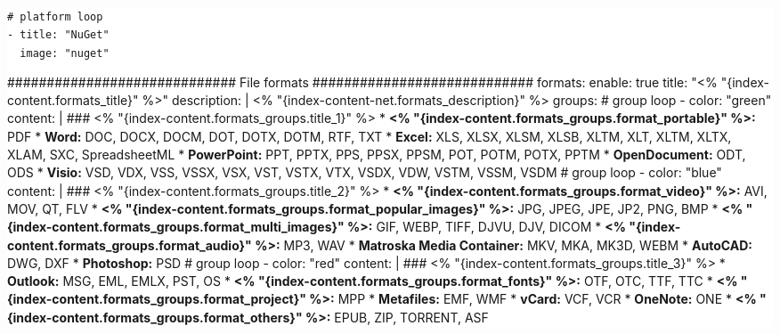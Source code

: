     # platform loop
    - title: "NuGet"
      image: "nuget"

############################# File formats ############################
formats:
  enable: true
  title: "<% "{index-content.formats_title}" %>"
  description: |
    <% "{index-content-net.formats_description}" %>
  groups:
    # group loop
    - color: "green"
      content: |
        ### <% "{index-content.formats_groups.title_1}" %>
        * **<% "{index-content.formats_groups.format_portable}" %>:** PDF 
        * **Word:** DOC, DOCX, DOCM, DOT, DOTX, DOTM, RTF, TXT
        * **Excel:** XLS, XLSX, XLSM, XLSB, XLTM, XLT, XLTM, XLTX, XLAM, SXC, SpreadsheetML
        * **PowerPoint:** PPT, PPTX, PPS, PPSX, PPSM, POT, POTM, POTX, PPTM
        * **OpenDocument:** ODT, ODS
        * **Visio:** VSD, VDX, VSS, VSSX, VSX, VST, VSTX, VTX, VSDX, VDW, VSTM, VSSM, VSDM
    # group loop
    - color: "blue"
      content: |
        ### <% "{index-content.formats_groups.title_2}" %>
        * **<% "{index-content.formats_groups.format_video}" %>:** AVI, MOV, QT, FLV
        * **<% "{index-content.formats_groups.format_popular_images}" %>:** JPG, JPEG, JPE, JP2, PNG, BMP
        * **<% "{index-content.formats_groups.format_multi_images}" %>:** GIF, WEBP, TIFF, DJVU, DJV, DICOM
        * **<% "{index-content.formats_groups.format_audio}" %>:** MP3, WAV
        * **Matroska Media Container:** MKV, MKA, MK3D, WEBM
        * **AutoCAD:** DWG, DXF
        * **Photoshop:** PSD
      # group loop
    - color: "red"
      content: |
        ### <% "{index-content.formats_groups.title_3}" %>
        * **Outlook:** MSG, EML, EMLX, PST, OS
        * **<% "{index-content.formats_groups.format_fonts}" %>:** OTF, OTC, TTF, TTC
        * **<% "{index-content.formats_groups.format_project}" %>:** MPP
        * **Metafiles:** EMF, WMF
        * **vCard:** VCF, VCR
        * **OneNote:** ONE
        * **<% "{index-content.formats_groups.format_others}" %>:** EPUB, ZIP, TORRENT, ASF
        